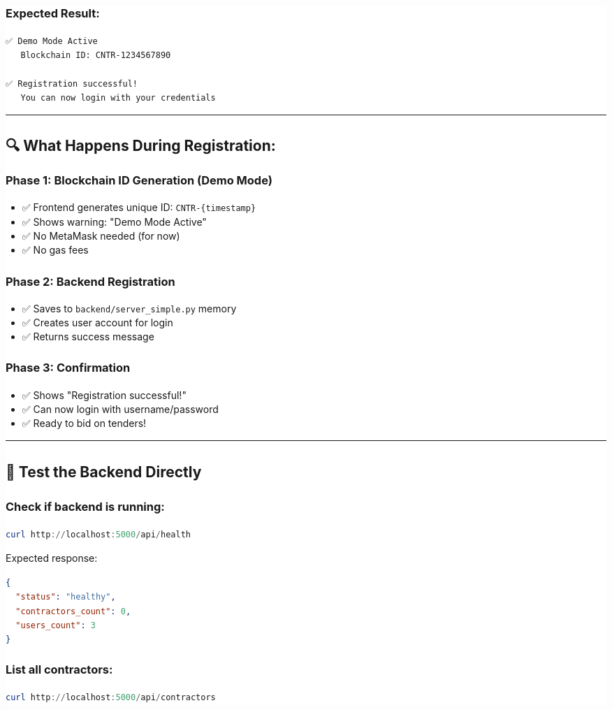 ### Expected Result:
```
✅ Demo Mode Active
   Blockchain ID: CNTR-1234567890
   
✅ Registration successful!
   You can now login with your credentials
```

---

## 🔍 What Happens During Registration:

### Phase 1: Blockchain ID Generation (Demo Mode)
- ✅ Frontend generates unique ID: `CNTR-{timestamp}`
- ✅ Shows warning: "Demo Mode Active"
- ✅ No MetaMask needed (for now)
- ✅ No gas fees

### Phase 2: Backend Registration
- ✅ Saves to `backend/server_simple.py` memory
- ✅ Creates user account for login
- ✅ Returns success message

### Phase 3: Confirmation
- ✅ Shows "Registration successful!"
- ✅ Can now login with username/password
- ✅ Ready to bid on tenders!

---

## 🧪 Test the Backend Directly

### Check if backend is running:
```powershell
curl http://localhost:5000/api/health
```

Expected response:
```json
{
  "status": "healthy",
  "contractors_count": 0,
  "users_count": 3
}
```

### List all contractors:
```powershell
curl http://localhost:5000/api/contractors
```
